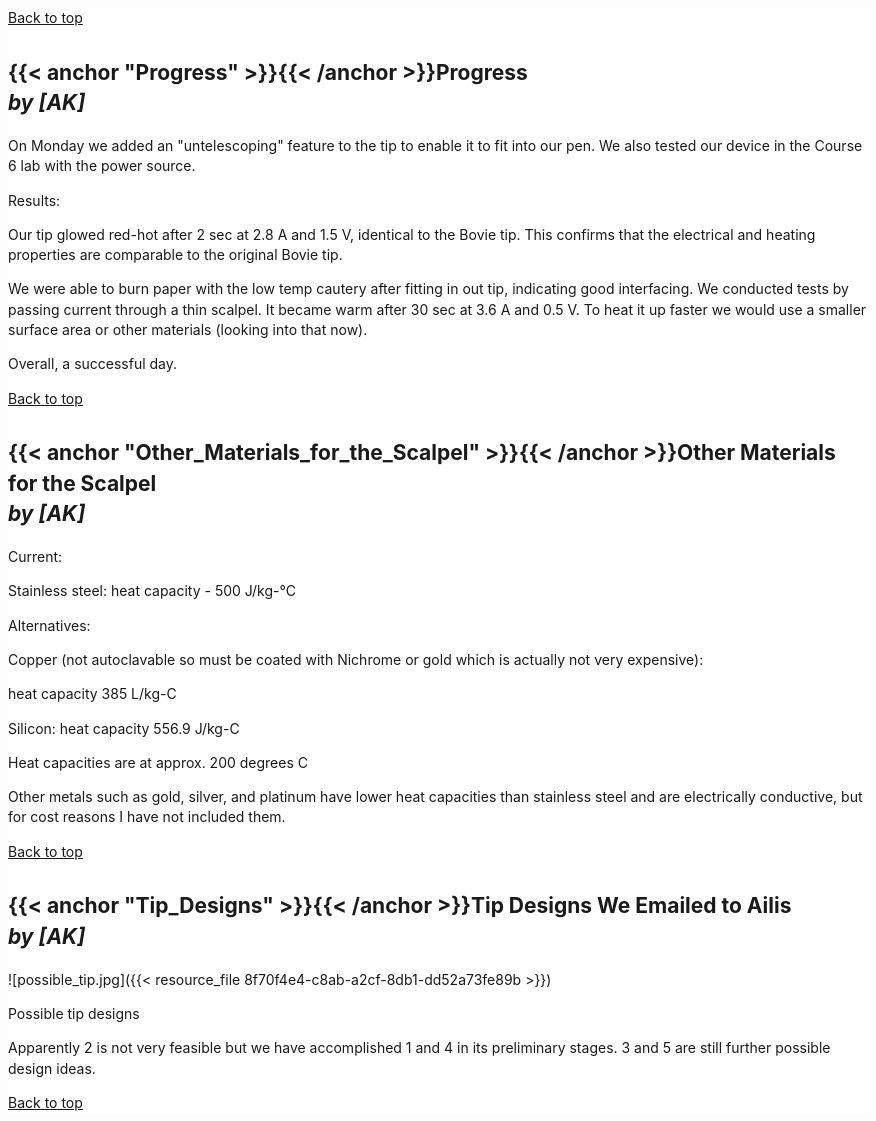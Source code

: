 [Back to top](#Response_to_Dennis_Meeting)

{{< anchor "Progress" >}}{{< /anchor >}}Progress  
_by \[AK\]_
--------------------------------------------------------------

On Monday we added an "untelescoping" feature to the tip to enable it to fit into our pen. We also tested our device in the Course 6 lab with the power source.

Results:

Our tip glowed red-hot after 2 sec at 2.8 A and 1.5 V, identical to the Bovie tip. This confirms that the electrical and heating properties are comparable to the original Bovie tip.

We were able to burn paper with the low temp cautery after fitting in out tip, indicating good interfacing. We conducted tests by passing current through a thin scalpel. It became warm after 30 sec at 3.6 A and 0.5 V. To heat it up faster we would use a smaller surface area or other materials (looking into that now).

Overall, a successful day.

[Back to top](#Response_to_Dennis_Meeting)

{{< anchor "Other_Materials_for_the_Scalpel" >}}{{< /anchor >}}Other Materials for the Scalpel  
_by \[AK\]_
------------------------------------------------------------------------------------------------------------

Current:

Stainless steel: heat capacity - 500 J/kg-°C

Alternatives:

Copper (not autoclavable so must be coated with Nichrome or gold which is actually not very expensive):

heat capacity 385 L/kg-C

Silicon: heat capacity 556.9 J/kg-C

Heat capacities are at approx. 200 degrees C

Other metals such as gold, silver, and platinum have lower heat capacities than stainless steel and are electrically conductive, but for cost reasons I have not included them.

[Back to top](#Response_to_Dennis_Meeting)

{{< anchor "Tip_Designs" >}}{{< /anchor >}}Tip Designs We Emailed to Ailis  
_by \[AK\]_
----------------------------------------------------------------------------------------

![possible_tip.jpg]({{< resource_file 8f70f4e4-c8ab-a2cf-8db1-dd52a73fe89b >}})

Possible tip designs

Apparently 2 is not very feasible but we have accomplished 1 and 4 in its preliminary stages. 3 and 5 are still further possible design ideas.

[Back to top](#Response_to_Dennis_Meeting)
